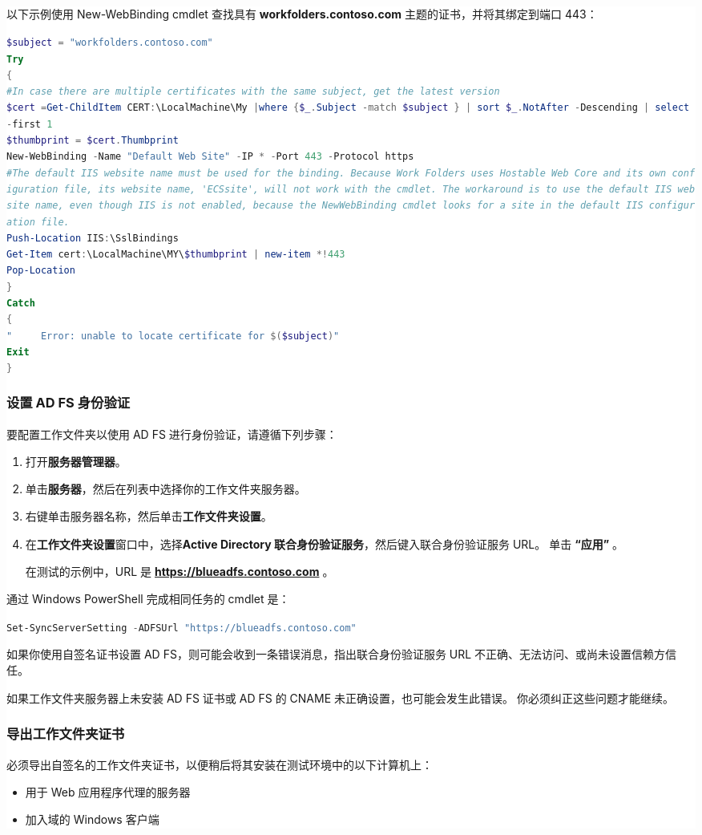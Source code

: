 以下示例使用 New-WebBinding cmdlet 查找具有 **workfolders.contoso.com** 主题的证书，并将其绑定到端口 443：  
  
```powershell  
$subject = "workfolders.contoso.com"  
Try  
{  
#In case there are multiple certificates with the same subject, get the latest version   
$cert =Get-ChildItem CERT:\LocalMachine\My |where {$_.Subject -match $subject } | sort $_.NotAfter -Descending | select -first 1   
$thumbprint = $cert.Thumbprint  
New-WebBinding -Name "Default Web Site" -IP * -Port 443 -Protocol https  
#The default IIS website name must be used for the binding. Because Work Folders uses Hostable Web Core and its own configuration file, its website name, 'ECSsite', will not work with the cmdlet. The workaround is to use the default IIS website name, even though IIS is not enabled, because the NewWebBinding cmdlet looks for a site in the default IIS configuration file.   
Push-Location IIS:\SslBindings  
Get-Item cert:\LocalMachine\MY\$thumbprint | new-item *!443  
Pop-Location  
}  
Catch  
{  
"     Error: unable to locate certificate for $($subject)"  
Exit  
}   
```  
  
### <a name="set-up-ad-fs-authentication"></a>设置 AD FS 身份验证  
要配置工作文件夹以使用 AD FS 进行身份验证，请遵循下列步骤：  
  
1.  打开**服务器管理器**。  
  
2.  单击**服务器**，然后在列表中选择你的工作文件夹服务器。  
  
3.  右键单击服务器名称，然后单击**工作文件夹设置**。  
  
4.  在**工作文件夹设置**窗口中，选择**Active Directory 联合身份验证服务**，然后键入联合身份验证服务 URL。 单击 **“应用”** 。  
  
    在测试的示例中，URL 是 **https://blueadfs.contoso.com** 。  
  
通过 Windows PowerShell 完成相同任务的 cmdlet 是：  
  
```powershell  
Set-SyncServerSetting -ADFSUrl "https://blueadfs.contoso.com"   
```  
  
如果你使用自签名证书设置 AD FS，则可能会收到一条错误消息，指出联合身份验证服务 URL 不正确、无法访问、或尚未设置信赖方信任。  
  
如果工作文件夹服务器上未安装 AD FS 证书或 AD FS 的 CNAME 未正确设置，也可能会发生此错误。 你必须纠正这些问题才能继续。  
  
### <a name="export-the-work-folders-certificate"></a>导出工作文件夹证书  
必须导出自签名的工作文件夹证书，以便稍后将其安装在测试环境中的以下计算机上：  
  
-   用于 Web 应用程序代理的服务器  
  
-   加入域的 Windows 客户端  
  